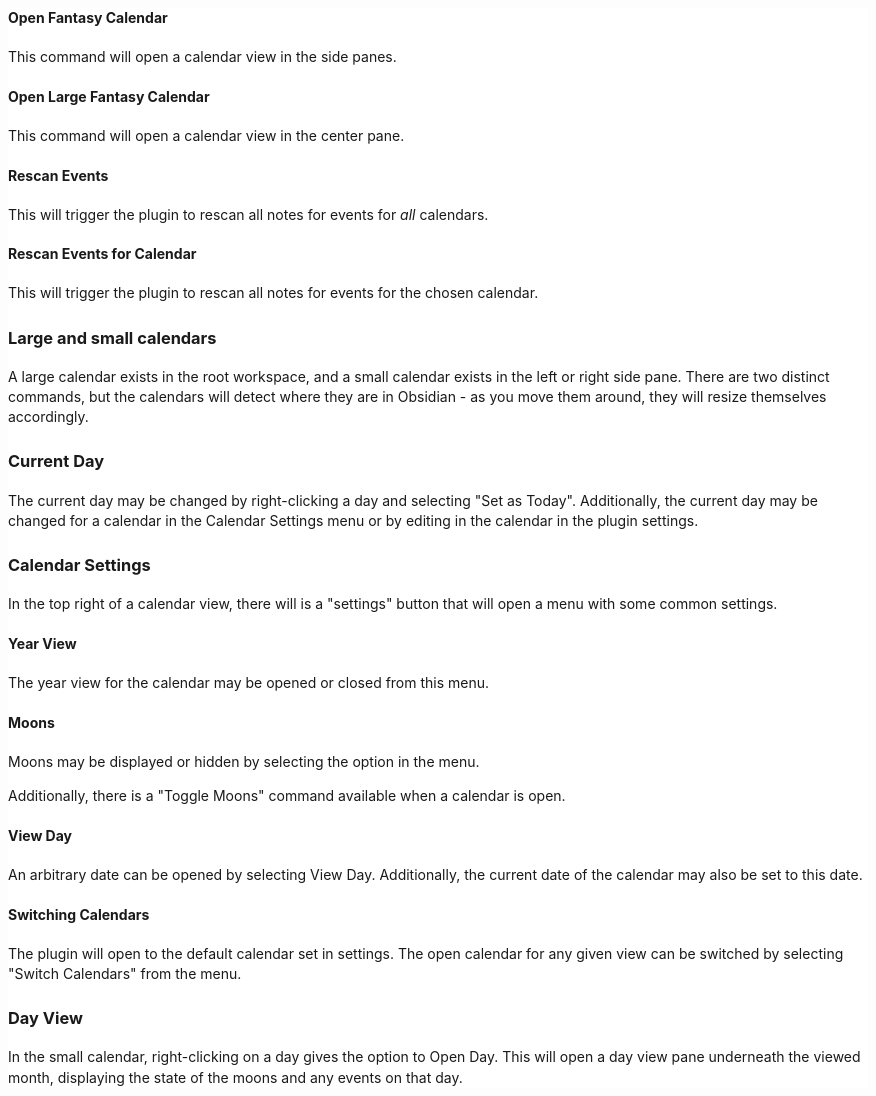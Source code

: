 #### Open Fantasy Calendar

This command will open a calendar view in the side panes.

#### Open Large Fantasy Calendar

This command will open a calendar view in the center pane.

#### Rescan Events

This will trigger the plugin to rescan all notes for events for _all_ calendars.

#### Rescan Events for Calendar

This will trigger the plugin to rescan all notes for events for the chosen calendar.

### Large and small calendars

A large calendar exists in the root workspace, and a small calendar exists in the left or right side pane. There are two distinct commands, but the calendars will detect where they are in Obsidian - as you move them around, they will resize themselves accordingly.

### Current Day

The current day may be changed by right-clicking a day and selecting "Set as Today". Additionally, the current day may be changed for a calendar in the Calendar Settings menu or by editing in the calendar in the plugin settings.

### Calendar Settings

In the top right of a calendar view, there will is a "settings" button that will open a menu with some common settings.

#### Year View

The year view for the calendar may be opened or closed from this menu.

#### Moons

Moons may be displayed or hidden by selecting the option in the menu.

Additionally, there is a "Toggle Moons" command available when a calendar is open.

#### View Day

An arbitrary date can be opened by selecting View Day. Additionally, the current date of the calendar may also be set to this date.

#### Switching Calendars

The plugin will open to the default calendar set in settings. The open calendar for any given view can be switched by selecting "Switch Calendars" from the menu.

### Day View

In the small calendar, right-clicking on a day gives the option to Open Day. This will open a day view pane underneath the viewed month, displaying the state of the moons and any events on that day.
